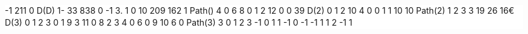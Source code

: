 -1
211
0
D(D)
1-
33
838
0
-1
3.
1
0
10
209
162
1
Path()
4 0 6
8
0 1
2 12 0
0
39
D(2)
0 1 2
10
4
0
0 1 1
10
10
Path(2)
1 2
3
3
19
26
16€
D(3)
0 1
2
3
0 1
9
3
11 0
8
2
3
4
0
6
0
9 10 6
0
Path(3)
3
0 1 2
3
-1 0 1 1
-1
0
-1 -1 1
1 2 -1 1
